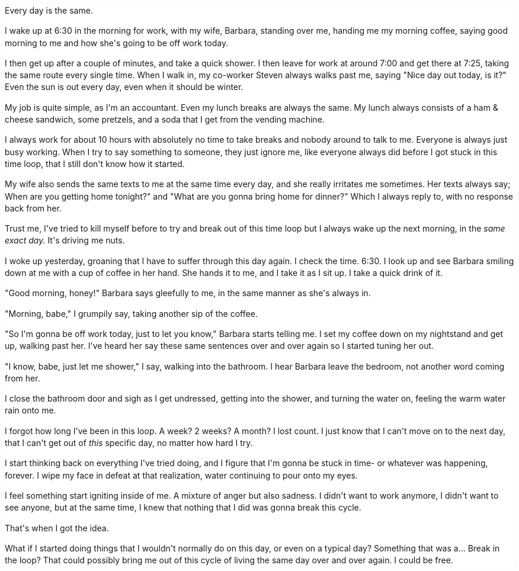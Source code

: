 Every day is the same.

I wake up at 6:30 in the morning for work, with my wife, Barbara, standing over me, handing me my morning coffee, saying good morning to me and how she's going to be off work today.

I then get up after a couple of minutes, and take a quick shower. I then leave for work at around 7:00 and get there at 7:25, taking the same route every single time. When I walk in, my co-worker Steven always walks past me, saying "Nice day out today, is it?" Even the sun is out every day, even when it should be winter.

My job is quite simple, as I'm an accountant. Even my lunch breaks are always the same. My lunch always consists of a ham & cheese sandwich, some pretzels, and a soda that I get from the vending machine.

I always work for about 10 hours with absolutely no time to take breaks and nobody around to talk to me. Everyone is always just busy working. When I try to say something to someone, they just ignore me, like everyone always did before I got stuck in this time loop, that I still don't know how it started.

My wife also sends the same texts to me at the same time every day, and she really irritates me sometimes. Her texts always say; When are you getting home tonight?" and "What are you gonna bring home for dinner?" Which I always reply to, with no response back from her.

Trust me, I've tried to kill myself before to try and break out of this time loop but I always wake up the next morning, in the *same exact day.* It's driving me nuts.

I woke up yesterday, groaning that I have to suffer through this day again. I check the time. 6:30. I look up and see Barbara smiling down at me with a cup of coffee in her hand. She hands it to me, and I take it as I sit up. I take a quick drink of it.

"Good morning, honey!" Barbara says gleefully to me, in the same manner as she's always in.

"Morning, babe," I grumpily say, taking another sip of the coffee.

"So I'm gonna be off work today, just to let you know," Barbara starts telling me. I set my coffee down on my nightstand and get up, walking past her. I've heard her say these same sentences over and over again so I started tuning her out.

"I know, babe, just let me shower," I say, walking into the bathroom. I hear Barbara leave the bedroom, not another word coming from her.

I close the bathroom door and sigh as I get undressed, getting into the shower, and turning the water on, feeling the warm water rain onto me.

I forgot how long I've been in this loop. A week? 2 weeks? A month? I lost count. I just know that I can't move on to the next day, that I can't get out of *this* specific day, no matter how hard I try.

I start thinking back on everything I've tried doing, and I figure that I'm gonna be stuck in time- or whatever was happening, forever. I wipe my face in defeat at that realization, water continuing to pour onto my eyes.

I feel something start igniting inside of me. A mixture of anger but also sadness. I didn't want to work anymore, I didn't want to see anyone, but at the same time, I knew that nothing that I did was gonna break this cycle.

That's when I got the idea.

What if I started doing things that I wouldn't normally do on this day, or even on a typical day? Something that was a... Break in the loop? That could possibly bring me out of this cycle of living the same day over and over again. I could be free.
